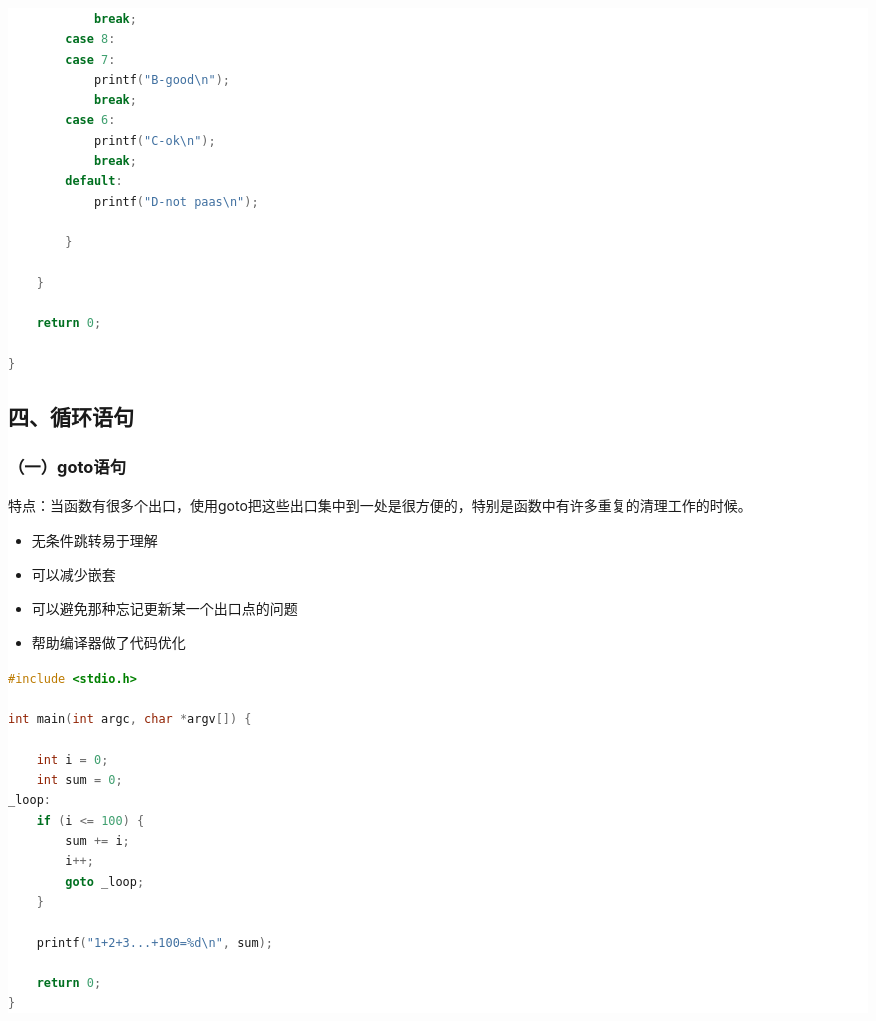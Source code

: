 ```c
            break;
        case 8:
        case 7:
            printf("B-good\n");
            break;
        case 6:
            printf("C-ok\n");
            break;
        default:
            printf("D-not paas\n");

        }

    }

    return 0;

}
```

## 四、循环语句

### （一）goto语句

特点：当函数有很多个出口，使用goto把这些出口集中到一处是很方便的，特别是函数中有许多重复的清理工作的时候。

- 无条件跳转易于理解

- 可以减少嵌套

- 可以避免那种忘记更新某一个出口点的问题

- 帮助编译器做了代码优化

```c
#include <stdio.h>

int main(int argc, char *argv[]) {

    int i = 0;
    int sum = 0;
_loop:
    if (i <= 100) {
        sum += i;
        i++;
        goto _loop;
    }

    printf("1+2+3...+100=%d\n", sum);

    return 0;
}
```
